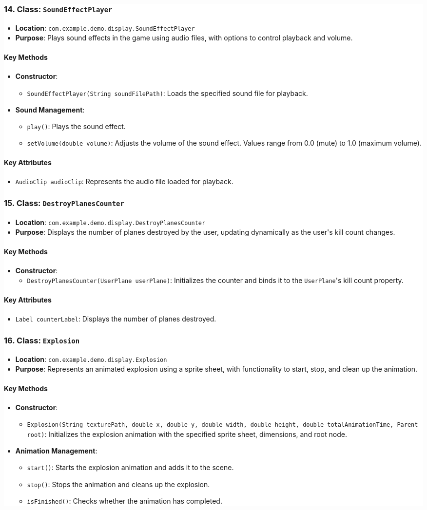 ### 14. Class: `SoundEffectPlayer`
- **Location**: `com.example.demo.display.SoundEffectPlayer`
- **Purpose**: Plays sound effects in the game using audio files, with options to control playback and volume.

#### Key Methods
- **Constructor**:
  - `SoundEffectPlayer(String soundFilePath)`:
    Loads the specified sound file for playback.

- **Sound Management**:
  - `play()`:
    Plays the sound effect.

  - `setVolume(double volume)`:
    Adjusts the volume of the sound effect. Values range from 0.0 (mute) to 1.0 (maximum volume).

#### Key Attributes
- `AudioClip audioClip`: Represents the audio file loaded for playback.

### 15. Class: `DestroyPlanesCounter`
- **Location**: `com.example.demo.display.DestroyPlanesCounter`
- **Purpose**: Displays the number of planes destroyed by the user, updating dynamically as the user's kill count changes.

#### Key Methods
- **Constructor**:
  - `DestroyPlanesCounter(UserPlane userPlane)`:
    Initializes the counter and binds it to the `UserPlane`'s kill count property.

#### Key Attributes
- `Label counterLabel`: Displays the number of planes destroyed.

### 16. Class: `Explosion`
- **Location**: `com.example.demo.display.Explosion`
- **Purpose**: Represents an animated explosion using a sprite sheet, with functionality to start, stop, and clean up the animation.

#### Key Methods
- **Constructor**:
  - `Explosion(String texturePath, double x, double y, double width, double height, double totalAnimationTime, Parent root)`:
    Initializes the explosion animation with the specified sprite sheet, dimensions, and root node.

- **Animation Management**:
  - `start()`:
    Starts the explosion animation and adds it to the scene.

  - `stop()`:
    Stops the animation and cleans up the explosion.

  - `isFinished()`:
    Checks whether the animation has completed.
